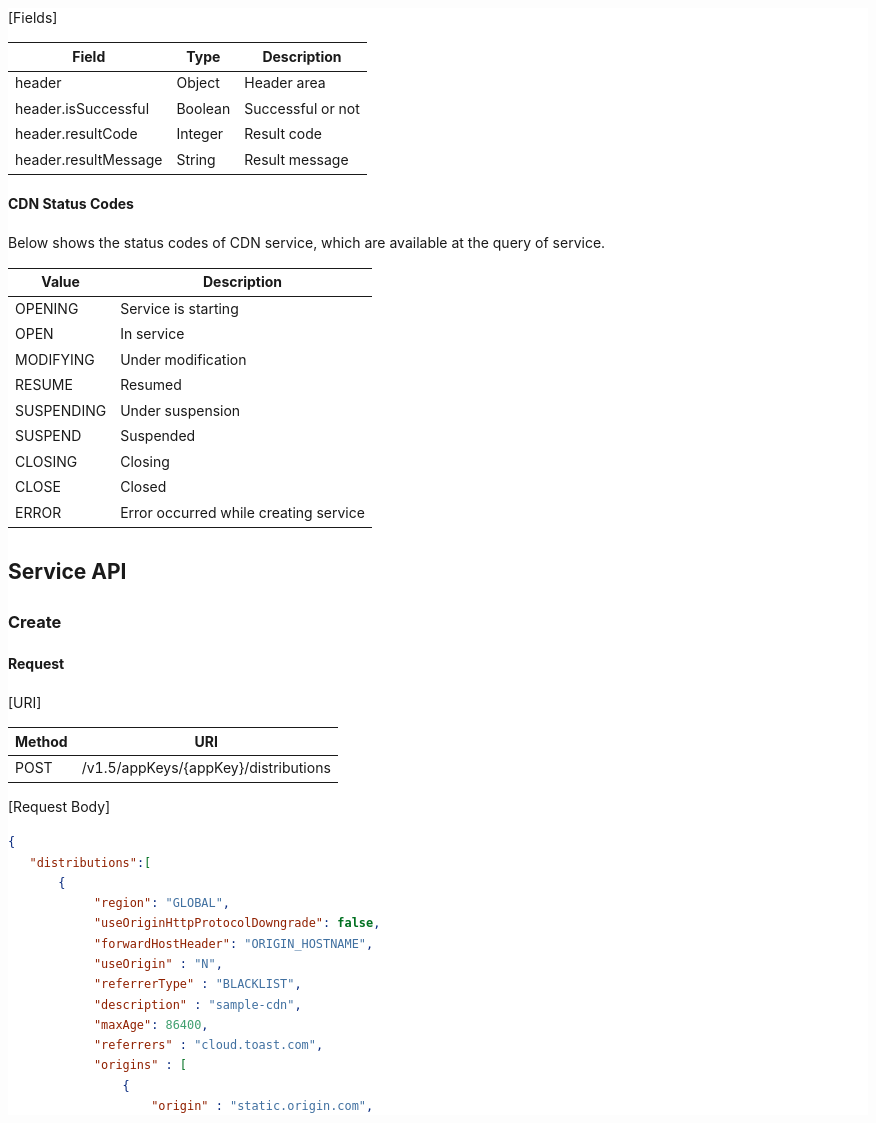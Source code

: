 
[Fields]

| Field                | Type    | Description       |
| -------------------- | ------- | ----------------- |
| header               | Object  | Header area       |
| header.isSuccessful  | Boolean | Successful or not |
| header.resultCode    | Integer | Result code       |
| header.resultMessage | String  | Result message    |

#### CDN Status Codes

Below shows the status codes of CDN service, which are available at the query of service.  

| Value      | Description                           |
| ---------- | ------------------------------------- |
| OPENING    | Service is starting                   |
| OPEN       | In service                            |
| MODIFYING  | Under modification                    |
| RESUME     | Resumed                               |
| SUSPENDING | Under suspension                      |
| SUSPEND    | Suspended                             |
| CLOSING    | Closing                               |
| CLOSE      | Closed                                |
| ERROR      | Error occurred while creating service |


## Service API

### Create  

#### Request


[URI]

| Method | URI                                  |
| ------ | ------------------------------------ |
| POST   | /v1.5/appKeys/{appKey}/distributions |


[Request Body]

```json
{
   "distributions":[
       {
			"region": "GLOBAL",
            "useOriginHttpProtocolDowngrade": false,
            "forwardHostHeader": "ORIGIN_HOSTNAME",
			"useOrigin" : "N",
			"referrerType" : "BLACKLIST",
			"description" : "sample-cdn",
			"maxAge": 86400,
			"referrers" : "cloud.toast.com",
			"origins" : [
				{
					"origin" : "static.origin.com",
```